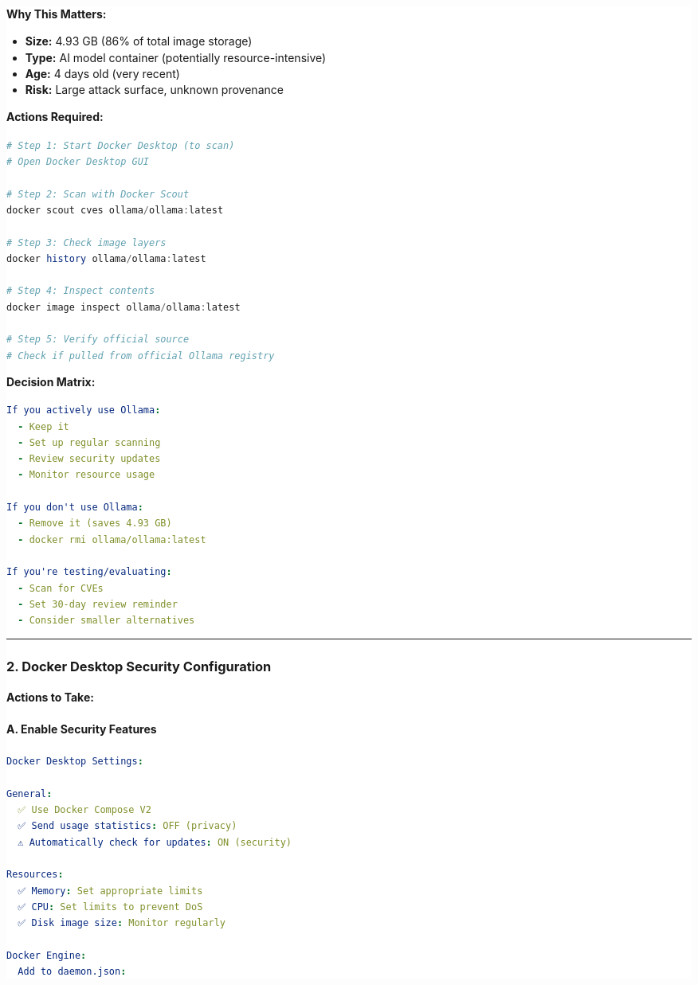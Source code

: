 **Why This Matters:**
- **Size:** 4.93 GB (86% of total image storage)
- **Type:** AI model container (potentially resource-intensive)
- **Age:** 4 days old (very recent)
- **Risk:** Large attack surface, unknown provenance

**Actions Required:**

```powershell
# Step 1: Start Docker Desktop (to scan)
# Open Docker Desktop GUI

# Step 2: Scan with Docker Scout
docker scout cves ollama/ollama:latest

# Step 3: Check image layers
docker history ollama/ollama:latest

# Step 4: Inspect contents
docker image inspect ollama/ollama:latest

# Step 5: Verify official source
# Check if pulled from official Ollama registry
```

**Decision Matrix:**

```yaml
If you actively use Ollama:
  - Keep it
  - Set up regular scanning
  - Review security updates
  - Monitor resource usage

If you don't use Ollama:
  - Remove it (saves 4.93 GB)
  - docker rmi ollama/ollama:latest
  
If you're testing/evaluating:
  - Scan for CVEs
  - Set 30-day review reminder
  - Consider smaller alternatives
```

---

### 2. Docker Desktop Security Configuration

**Actions to Take:**

#### A. Enable Security Features

```yaml
Docker Desktop Settings:

General:
  ✅ Use Docker Compose V2
  ✅ Send usage statistics: OFF (privacy)
  ⚠️ Automatically check for updates: ON (security)

Resources:
  ✅ Memory: Set appropriate limits
  ✅ CPU: Set limits to prevent DoS
  ✅ Disk image size: Monitor regularly

Docker Engine:
  Add to daemon.json:
```